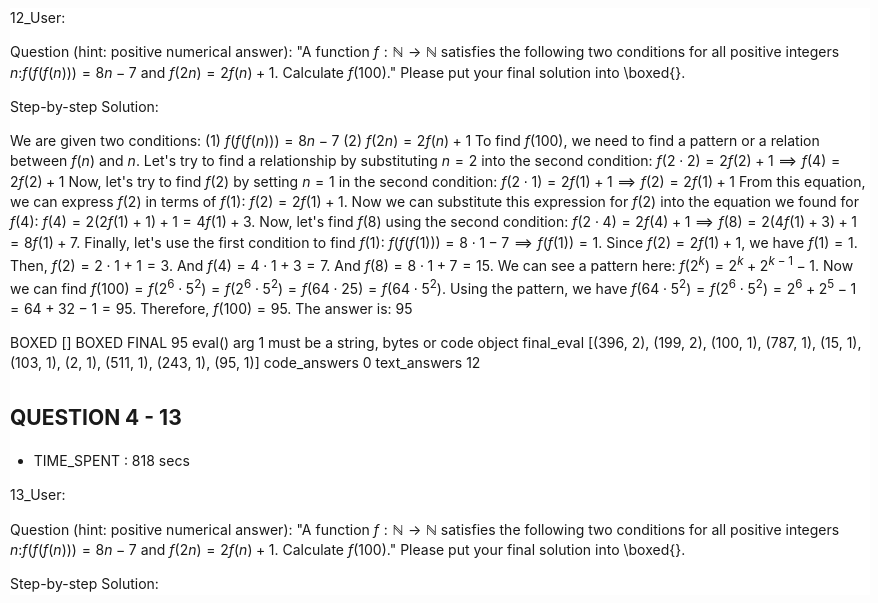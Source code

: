 12_User:

Question (hint: positive numerical answer):
"A function $f: \mathbb N \to \mathbb N$ satisfies the following two conditions for all positive integers $n$:$f(f(f(n)))=8n-7$ and $f(2n)=2f(n)+1$. Calculate $f(100)$."
Please put your final solution into \boxed{}.

Step-by-step Solution:


We are given two conditions:
(1) $f(f(f(n)))=8n-7$
(2) $f(2n)=2f(n)+1$
To find $f(100)$, we need to find a pattern or a relation between $f(n)$ and $n$. Let's try to find a relationship by substituting $n=2$ into the second condition:
$f(2 \cdot 2) = 2f(2) + 1 \implies f(4) = 2f(2) + 1$
Now, let's try to find $f(2)$ by setting $n=1$ in the second condition:
$f(2 \cdot 1) = 2f(1) + 1 \implies f(2) = 2f(1) + 1$
From this equation, we can express $f(2)$ in terms of $f(1)$:
$f(2) = 2f(1) + 1$.
Now we can substitute this expression for $f(2)$ into the equation we found for $f(4)$:
$f(4) = 2(2f(1) + 1) + 1 = 4f(1) + 3$.
Now, let's find $f(8)$ using the second condition:
$f(2 \cdot 4) = 2f(4) + 1 \implies f(8) = 2(4f(1) + 3) + 1 = 8f(1) + 7$.
Finally, let's use the first condition to find $f(1)$:
$f(f(f(1))) = 8 \cdot 1 - 7 \implies f(f(1)) = 1$.
Since $f(2) = 2f(1) + 1$, we have $f(1) = 1$.
Then, $f(2) = 2 \cdot 1 + 1 = 3$.
And $f(4) = 4 \cdot 1 + 3 = 7$.
And $f(8) = 8 \cdot 1 + 7 = 15$.
We can see a pattern here: $f(2^k) = 2^k + 2^{k-1} - 1$.
Now we can find $f(100) = f(2^6 \cdot 5^2) = f(2^6 \cdot 5^2) = f(64 \cdot 25) = f(64 \cdot 5^2)$.
Using the pattern, we have $f(64 \cdot 5^2) = f(2^6 \cdot 5^2) = 2^6 + 2^5 - 1 = 64 + 32 - 1 = 95$.
Therefore, $f(100) = 95$. The answer is: $95$

BOXED []
BOXED FINAL 95
eval() arg 1 must be a string, bytes or code object final_eval
[(396, 2), (199, 2), (100, 1), (787, 1), (15, 1), (103, 1), (2, 1), (511, 1), (243, 1), (95, 1)]
code_answers 0 text_answers 12



## QUESTION 4 - 13 
- TIME_SPENT : 818 secs

13_User:

Question (hint: positive numerical answer):
"A function $f: \mathbb N \to \mathbb N$ satisfies the following two conditions for all positive integers $n$:$f(f(f(n)))=8n-7$ and $f(2n)=2f(n)+1$. Calculate $f(100)$."
Please put your final solution into \boxed{}.

Step-by-step Solution:
